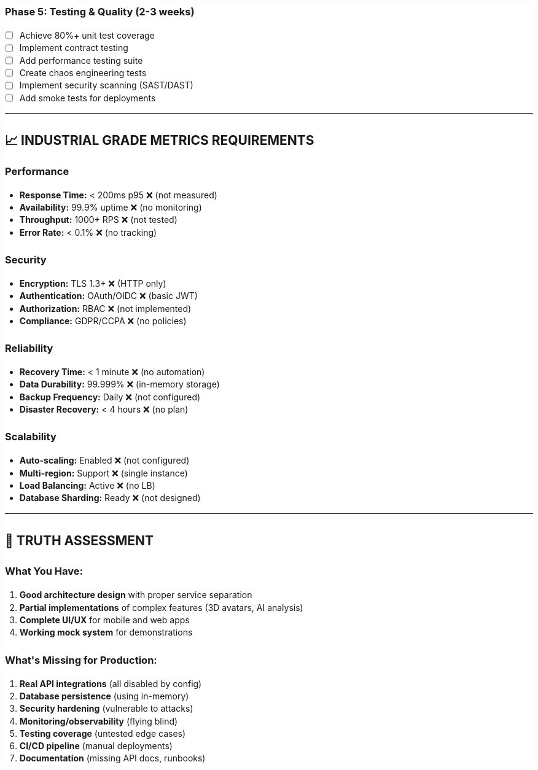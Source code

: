 ### Phase 5: Testing & Quality (2-3 weeks)
- [ ] Achieve 80%+ unit test coverage
- [ ] Implement contract testing
- [ ] Add performance testing suite
- [ ] Create chaos engineering tests
- [ ] Implement security scanning (SAST/DAST)
- [ ] Add smoke tests for deployments

---

## 📈 INDUSTRIAL GRADE METRICS REQUIREMENTS

### Performance
- **Response Time:** < 200ms p95 ❌ (not measured)
- **Availability:** 99.9% uptime ❌ (no monitoring)
- **Throughput:** 1000+ RPS ❌ (not tested)
- **Error Rate:** < 0.1% ❌ (no tracking)

### Security
- **Encryption:** TLS 1.3+ ❌ (HTTP only)
- **Authentication:** OAuth/OIDC ❌ (basic JWT)
- **Authorization:** RBAC ❌ (not implemented)
- **Compliance:** GDPR/CCPA ❌ (no policies)

### Reliability
- **Recovery Time:** < 1 minute ❌ (no automation)
- **Data Durability:** 99.999% ❌ (in-memory storage)
- **Backup Frequency:** Daily ❌ (not configured)
- **Disaster Recovery:** < 4 hours ❌ (no plan)

### Scalability
- **Auto-scaling:** Enabled ❌ (not configured)
- **Multi-region:** Support ❌ (single instance)
- **Load Balancing:** Active ❌ (no LB)
- **Database Sharding:** Ready ❌ (not designed)

---

## 🎯 TRUTH ASSESSMENT

### What You Have:
1. **Good architecture design** with proper service separation
2. **Partial implementations** of complex features (3D avatars, AI analysis)
3. **Complete UI/UX** for mobile and web apps
4. **Working mock system** for demonstrations

### What's Missing for Production:
1. **Real API integrations** (all disabled by config)
2. **Database persistence** (using in-memory)
3. **Security hardening** (vulnerable to attacks)
4. **Monitoring/observability** (flying blind)
5. **Testing coverage** (untested edge cases)
6. **CI/CD pipeline** (manual deployments)
7. **Documentation** (missing API docs, runbooks)
